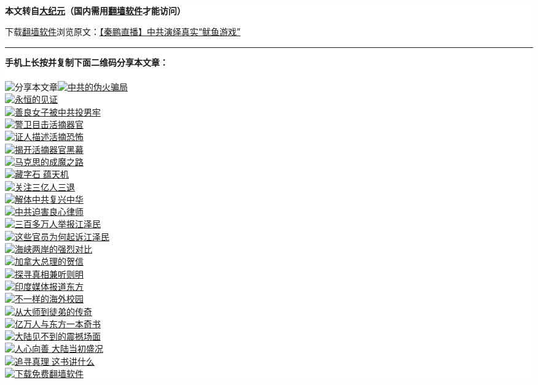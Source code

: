 <strong>本文转自<a href="https://www.epochtimes.com">大纪元</a>（国内需用<a href="https://github.com/19920513/www/blob/master/README.md#8">翻墙软件</a>才能访问）</strong><p>下载<a href="https://github.com/19920513/www/blob/master/README.md#8">翻墙软件</a>浏览原文：<a href="https://www.epochtimes.com/gb/21/10/20/n13318417.htm">【秦鹏直播】中共演绎真实“鱿鱼游戏”</a></p><hr>

<strong>手机上长按并复制下面二维码分享本文章：</strong><br><br><img src="https://chart.apis.google.com/chart?cht=qr&chs=240x240&choe=UTF-8&chld=M|2&chl=https://github.com/19920513/djy/blob/master/gb/21/10/20/n13318417.md%231" title="分享本文章"></td><td VALIGN=TOP><a href="https://github.com/19920513/djy/blob/master/gb/16/1/21/n4622075.md?dfh#1" target="_blank"><img src="https://raw.githubusercontent.com/19920513/djy/master/gb/300/wei-f1.jpg" title="中共的伪火骗局"  alt="中共的伪火骗局"></a><br><a href="https://github.com/19920513/www/blob/master/README.md?dfh#9" target="_blank"><img src="https://raw.githubusercontent.com/19920513/djy/master/gb/300/yong-h.jpg" title="永恒的见证"  alt="永恒的见证"></a><br><a href="https://github.com/19920513/djy/blob/master/gb/13/9/29/n3974789.md?dfh#1" target="_blank"><img src="https://raw.githubusercontent.com/19920513/djy/master/gb/300/shang-lnz.jpg" title="善良女子被中共投男牢"  alt="善良女子被中共投男牢"></a><br><a href="https://github.com/19920513/djy/blob/master/gb/16/3/16/n4663449.md?dfh#1" target="_blank"><img src="https://raw.githubusercontent.com/19920513/djy/master/gb/300/huo-z3.jpg" title="警卫目击活摘器官"  alt="警卫目击活摘器官"></a><br><a href="https://github.com/19920513/djy/blob/master/gb/16/8/7/n8177641.md?dfh#1" target="_blank"><img src="https://raw.githubusercontent.com/19920513/djy/master/gb/300/huo-z4.jpg" title="证人描述活摘恐怖"  alt="证人描述活摘恐怖"></a><br><a href="https://github.com/19920513/djy/blob/master/gb/10/4/19/n2881569.md?dfh#1" target="_blank"><img src="https://raw.githubusercontent.com/19920513/djy/master/gb/300/huo-z1.jpg" title="揭开活摘器官黑幕"  alt="揭开活摘器官黑幕"></a><br><a href="https://github.com/19920513/djy/blob/master/gb/10/11/7/n3077476.md?dfh#1" target="_blank"><img src="https://raw.githubusercontent.com/19920513/djy/master/gb/300/ma-ks.jpg" title="马克思的成魔之路"  alt="马克思的成魔之路"></a><br><a href="https://github.com/19920513/djy/blob/master/gb/14/6/9/n4173977.md?dfh#1" target="_blank"><img src="https://raw.githubusercontent.com/19920513/djy/master/gb/300/chang-zs.jpg" title="藏字石 蕴天机"  alt="藏字石 蕴天机"></a><br><a href="https://github.com/19920513/djy/blob/master/gb/18/5/10/n10381511.md?dfh#1" target="_blank"><img src="https://raw.githubusercontent.com/19920513/djy/master/gb/300/st1.jpg" title="关注三亿人三退"  alt="关注三亿人三退"></a><br><a href="https://github.com/19920513/djy/blob/master/gb/18/3/21/n10237682.md?dfh#1" target="_blank"><img src="https://raw.githubusercontent.com/19920513/djy/master/gb/300/jie-t.jpg" title="解体中共复兴中华"  alt="解体中共复兴中华"></a><br><a href="https://github.com/19920513/djy/blob/master/gb/9/2/9/n2422991.md?dfh#1" target="_blank"><img src="https://raw.githubusercontent.com/19920513/djy/master/gb/300/gao-zs.jpg" title="中共迫害良心律师"  alt="中共迫害良心律师"></a><br><a href="https://github.com/19920513/djy/blob/master/gb/18/12/9/n10900044.md?dfh#1" target="_blank"><img src="https://raw.githubusercontent.com/19920513/djy/master/gb/300/sj1.jpg" title="三百多万人举报江泽民"  alt="三百多万人举报江泽民"></a><br><a href="https://github.com/19920513/djy/blob/master/gb/18/8/28/n10672014.md?dfh#1" target="_blank"><img src="https://raw.githubusercontent.com/19920513/djy/master/gb/300/sj2.jpg" title="这些官员为何起诉江泽民"  alt="这些官员为何起诉江泽民"></a><br><a href="https://github.com/19920513/djy/blob/master/gb/8/12/18/n2367165.md?dfh#1" target="_blank"><img src="https://raw.githubusercontent.com/19920513/djy/master/gb/300/liangan.jpg" title="海峡两岸的强烈对比"  alt="海峡两岸的强烈对比"></a><br><a href="https://github.com/19920513/djy/blob/master/gb/15/12/10/n4593139.md?dfh#1" target="_blank"><img src="https://raw.githubusercontent.com/19920513/djy/master/gb/300/jia-ndzl.jpg" title="加拿大总理的贺信"  alt="加拿大总理的贺信"></a><br><a href="https://github.com/19920513/djy/blob/master/gb/11/6/17/n3289382.md?dfh#1" target="_blank"><img src="https://raw.githubusercontent.com/19920513/djy/master/gb/300/xiao-wd.jpg" title="探寻真相兼听则明"  alt="探寻真相兼听则明"></a><br><a href="https://github.com/19920513/djy/blob/master/gb/18/10/27/n10812623.md?dfh#1" target="_blank"><img src="https://raw.githubusercontent.com/19920513/djy/master/gb/300/yindu.jpg" title="印度媒体报道东方"  alt="印度媒体报道东方"></a><br><a href="https://github.com/19920513/djy/blob/master/gb/18/6/9/n10469652.md?dfh#1" target="_blank"><img src="https://raw.githubusercontent.com/19920513/djy/master/gb/300/xie-j.jpg" title="不一样的海外校园"  alt="不一样的海外校园"></a><br><a href="https://github.com/19920513/djy/blob/master/gb/7/4/5/n1669415.md?dfh#1" target="_blank"><img src="https://raw.githubusercontent.com/19920513/djy/master/gb/300/li-up.jpg" title="从大师到徒弟的传奇"  alt="从大师到徒弟的传奇"></a><br><a href="https://github.com/19920513/djy/blob/master/gb/17/5/26/n9191512.md?dfh#1" target="_blank"><img src="https://raw.githubusercontent.com/19920513/djy/master/gb/300/zfl2.jpg" title="亿万人与东方一本奇书"  alt="亿万人与东方一本奇书"></a><br><a href="https://github.com/19920513/djy/blob/master/gb/13/11/27/n4020290.md?dfh#1" target="_blank"><img src="https://raw.githubusercontent.com/19920513/djy/master/gb/300/zhen-h.jpg" title="大陆见不到的震撼场面"  alt="大陆见不到的震撼场面"></a><br><a href="https://github.com/19920513/djy/blob/master/gb/15/7/17/n4482910.md?dfh#1" target="_blank"><img src="https://raw.githubusercontent.com/19920513/djy/master/gb/300/dalu-sk.jpg" title="人心向善 大陆当初盛况"  alt="人心向善 大陆当初盛况"></a><br><a href="https://github.com/19920513/djy/blob/master/gb/19/1/5/n10955468.md?dfh#1" target="_blank"><img src="https://raw.githubusercontent.com/19920513/djy/master/gb/300/zfl1.jpg" title="追寻真理 这书讲什么"  alt="追寻真理 这书讲什么"></a><br><a href="https://github.com/19920513/www/blob/master/README.md?dfh#1" target="_blank"><img src="https://raw.githubusercontent.com/19920513/djy/master/gb/300/fq1.jpg" title="下载免费翻墙软件"  alt="下载免费翻墙软件"></a><br></td></tr></table>
